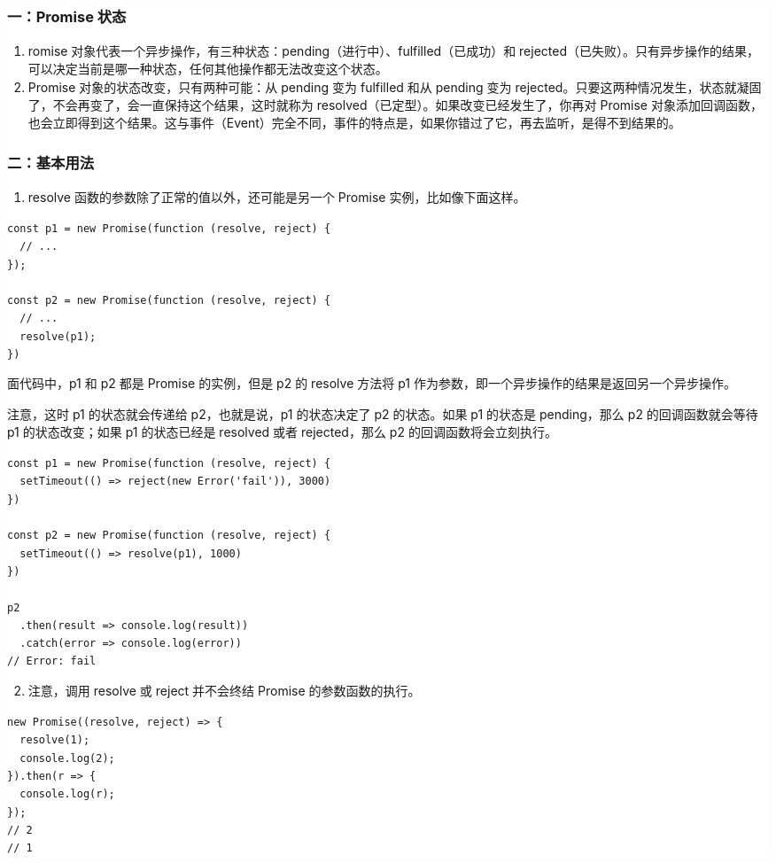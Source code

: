 ### 一：Promise 状态

1. romise 对象代表一个异步操作，有三种状态：pending（进行中）、fulfilled（已成功）和 rejected（已失败）。只有异步操作的结果，可以决定当前是哪一种状态，任何其他操作都无法改变这个状态。
2. Promise 对象的状态改变，只有两种可能：从 pending 变为 fulfilled 和从 pending 变为 rejected。只要这两种情况发生，状态就凝固了，不会再变了，会一直保持这个结果，这时就称为 resolved（已定型）。如果改变已经发生了，你再对 Promise 对象添加回调函数，也会立即得到这个结果。这与事件（Event）完全不同，事件的特点是，如果你错过了它，再去监听，是得不到结果的。

### 二：基本用法

1. resolve 函数的参数除了正常的值以外，还可能是另一个 Promise 实例，比如像下面这样。

```
const p1 = new Promise(function (resolve, reject) {
  // ...
});

const p2 = new Promise(function (resolve, reject) {
  // ...
  resolve(p1);
})
```

面代码中，p1 和 p2 都是 Promise 的实例，但是 p2 的 resolve 方法将 p1 作为参数，即一个异步操作的结果是返回另一个异步操作。

注意，这时 p1 的状态就会传递给 p2，也就是说，p1 的状态决定了 p2 的状态。如果 p1 的状态是 pending，那么 p2 的回调函数就会等待 p1 的状态改变；如果 p1 的状态已经是 resolved 或者 rejected，那么 p2 的回调函数将会立刻执行。

```
const p1 = new Promise(function (resolve, reject) {
  setTimeout(() => reject(new Error('fail')), 3000)
})

const p2 = new Promise(function (resolve, reject) {
  setTimeout(() => resolve(p1), 1000)
})

p2
  .then(result => console.log(result))
  .catch(error => console.log(error))
// Error: fail
```

2. 注意，调用 resolve 或 reject 并不会终结 Promise 的参数函数的执行。

```
new Promise((resolve, reject) => {
  resolve(1);
  console.log(2);
}).then(r => {
  console.log(r);
});
// 2
// 1
```
